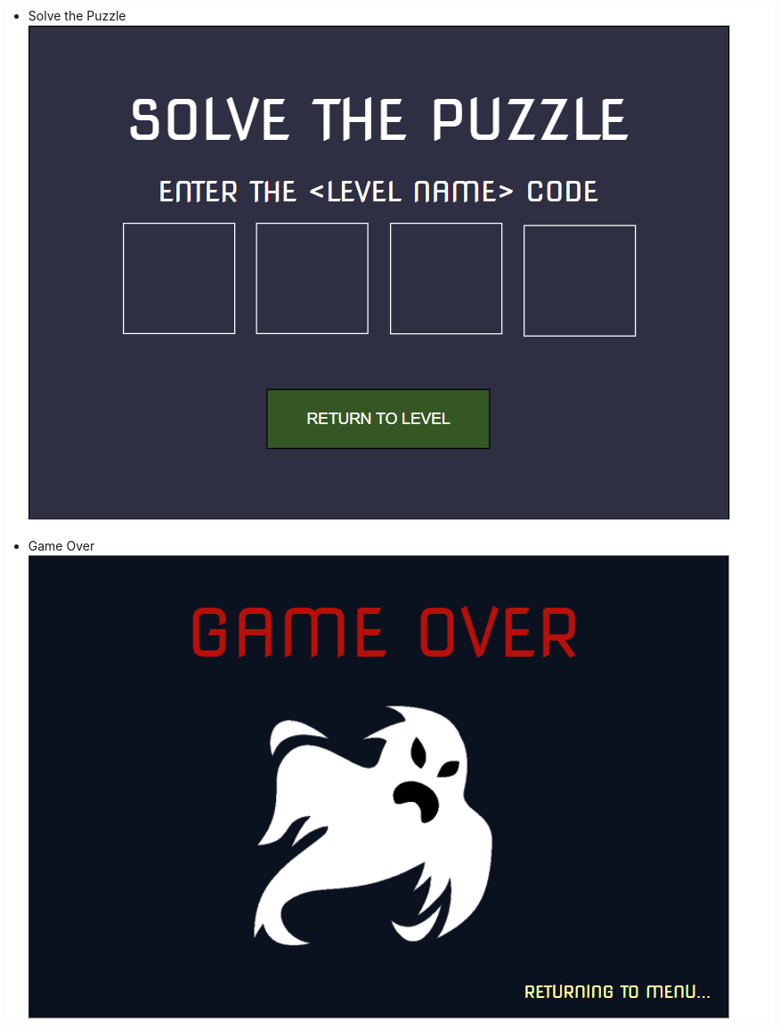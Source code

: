 - Solve the Puzzle    
![Solve the Puzzle](images/mockup_puzzlescreen.png "Solve the Puzzle")

- Game Over    
![Game Over](images/mockup_gameover.png "com.escapethemansion.Game Over")
